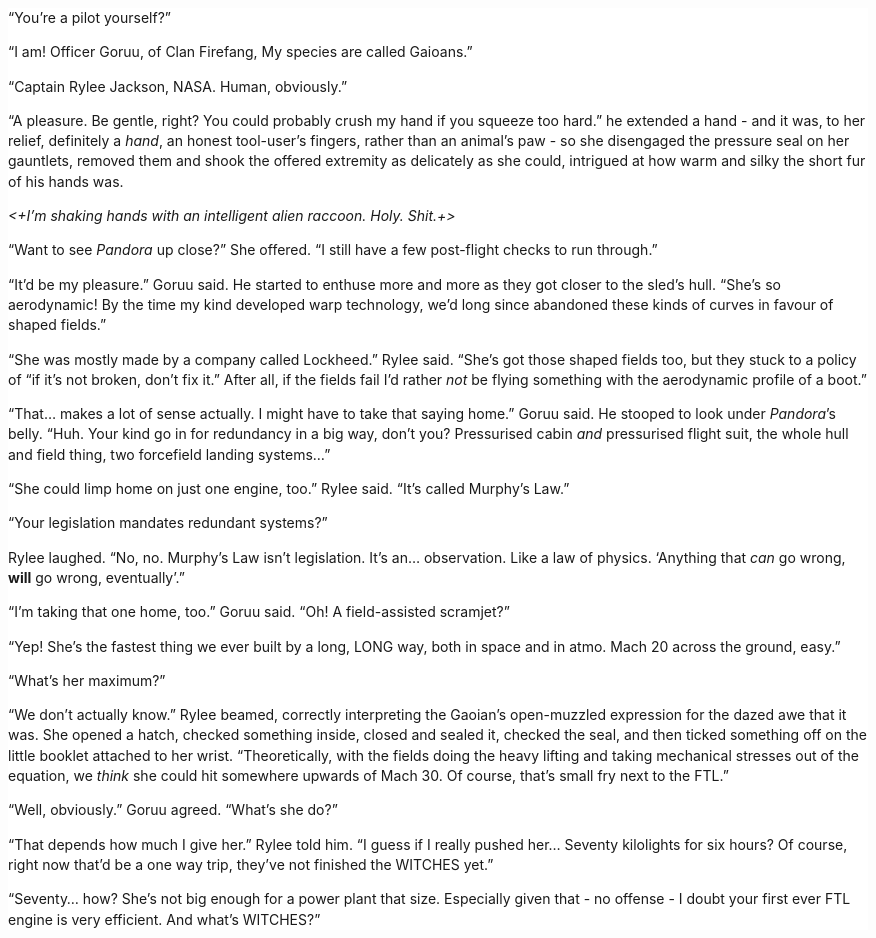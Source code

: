 “You’re a pilot yourself?”

“I am! Officer Goruu, of Clan Firefang, My species are called Gaioans.”

“Captain Rylee Jackson, NASA. Human, obviously.”

“A pleasure. Be gentle, right? You could probably crush my hand if you squeeze too hard.” he extended a hand - and it was, to her relief, definitely a *hand*, an honest tool-user’s fingers, rather than an animal’s paw - so she disengaged the pressure seal on her gauntlets, removed them and shook the offered extremity as delicately as she could, intrigued at how warm and silky the short fur of his hands was.

*<+I’m shaking hands with an intelligent alien raccoon. Holy. Shit.+>*

“Want to see *Pandora* up close?” She offered. “I still have a few post-flight checks to run through.”

“It’d be my pleasure.” Goruu said. He started to enthuse more and more as they got closer to the sled’s hull. “She’s so aerodynamic! By the time my kind developed warp technology, we’d long since abandoned these kinds of curves in favour of shaped fields.”

“She was mostly made by a company called Lockheed.” Rylee said. “She’s got those shaped fields too, but they stuck to a policy of “if it’s not broken, don’t fix it.” After all, if the fields fail I’d rather *not* be flying something with the aerodynamic profile of a boot.”

“That… makes a lot of sense actually. I might have to take that saying home.” Goruu said. He stooped to look under *Pandora*’s belly. “Huh. Your kind go in for redundancy in a big way, don’t you? Pressurised cabin *and* pressurised flight suit, the whole hull and field thing, two forcefield landing systems…”

“She could limp home on just one engine, too.” Rylee said. “It’s called Murphy’s Law.”

“Your legislation mandates redundant systems?”    

Rylee laughed. “No, no. Murphy’s Law isn’t legislation. It’s an… observation. Like a law of physics. ‘Anything that *can* go wrong, **will** go wrong, eventually’.”    

“I’m taking that one home, too.” Goruu said. “Oh! A field-assisted scramjet?”  

“Yep! She’s the fastest thing we ever built by a long, LONG way, both in space and in atmo. Mach 20 across the ground, easy.”    

“What’s her maximum?”    

“We don’t actually know.” Rylee beamed, correctly interpreting the Gaoian’s open-muzzled expression for the dazed awe that it was. She opened a hatch, checked something inside, closed and sealed it, checked the seal, and then ticked something off on the little booklet attached to her wrist. “Theoretically, with the fields doing the heavy lifting and taking mechanical stresses out of the equation, we *think* she could hit somewhere upwards of Mach 30. Of course, that’s small fry next to the FTL.”

“Well, obviously.” Goruu agreed. “What’s she do?”    

“That depends how much I give her.” Rylee told him. “I guess if I really pushed her… Seventy kilolights for six hours? Of course, right now that’d be a one way trip, they’ve not finished the WITCHES yet.”

“Seventy… how? She’s not big enough for a power plant that size. Especially given that - no offense - I doubt your first ever FTL engine is very efficient. And what’s WITCHES?”    
